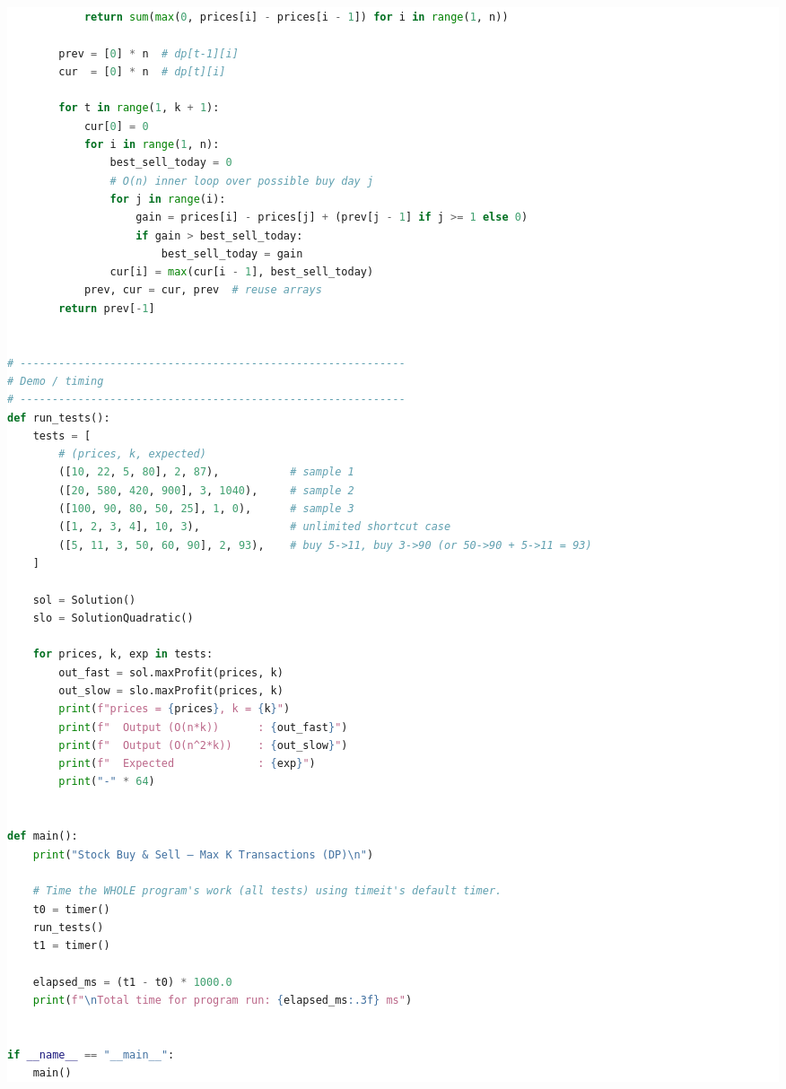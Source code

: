 ```python
            return sum(max(0, prices[i] - prices[i - 1]) for i in range(1, n))

        prev = [0] * n  # dp[t-1][i]
        cur  = [0] * n  # dp[t][i]

        for t in range(1, k + 1):
            cur[0] = 0
            for i in range(1, n):
                best_sell_today = 0
                # O(n) inner loop over possible buy day j
                for j in range(i):
                    gain = prices[i] - prices[j] + (prev[j - 1] if j >= 1 else 0)
                    if gain > best_sell_today:
                        best_sell_today = gain
                cur[i] = max(cur[i - 1], best_sell_today)
            prev, cur = cur, prev  # reuse arrays
        return prev[-1]


# ------------------------------------------------------------
# Demo / timing
# ------------------------------------------------------------
def run_tests():
    tests = [
        # (prices, k, expected)
        ([10, 22, 5, 80], 2, 87),           # sample 1
        ([20, 580, 420, 900], 3, 1040),     # sample 2
        ([100, 90, 80, 50, 25], 1, 0),      # sample 3
        ([1, 2, 3, 4], 10, 3),              # unlimited shortcut case
        ([5, 11, 3, 50, 60, 90], 2, 93),    # buy 5->11, buy 3->90 (or 50->90 + 5->11 = 93)
    ]

    sol = Solution()
    slo = SolutionQuadratic()

    for prices, k, exp in tests:
        out_fast = sol.maxProfit(prices, k)
        out_slow = slo.maxProfit(prices, k)
        print(f"prices = {prices}, k = {k}")
        print(f"  Output (O(n*k))      : {out_fast}")
        print(f"  Output (O(n^2*k))    : {out_slow}")
        print(f"  Expected             : {exp}")
        print("-" * 64)


def main():
    print("Stock Buy & Sell — Max K Transactions (DP)\n")

    # Time the WHOLE program's work (all tests) using timeit's default timer.
    t0 = timer()
    run_tests()
    t1 = timer()

    elapsed_ms = (t1 - t0) * 1000.0
    print(f"\nTotal time for program run: {elapsed_ms:.3f} ms")


if __name__ == "__main__":
    main()
```
